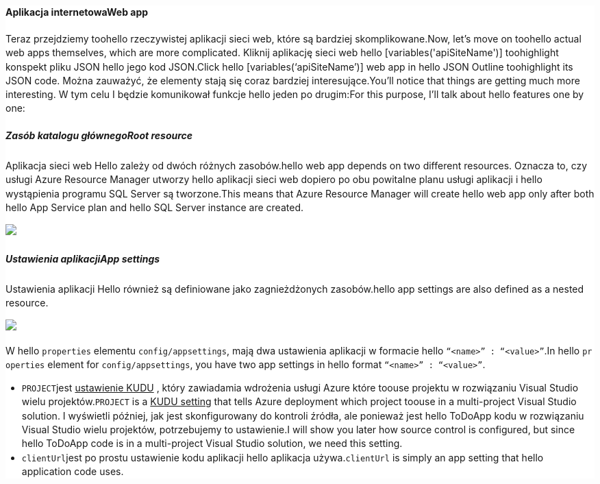 #### <a name="web-app"></a><span data-ttu-id="94f1a-189">Aplikacja internetowa</span><span class="sxs-lookup"><span data-stu-id="94f1a-189">Web app</span></span>
<span data-ttu-id="94f1a-190">Teraz przejdziemy toohello rzeczywistej aplikacji sieci web, które są bardziej skomplikowane.</span><span class="sxs-lookup"><span data-stu-id="94f1a-190">Now, let’s move on toohello actual web apps themselves, which are more complicated.</span></span> <span data-ttu-id="94f1a-191">Kliknij aplikację sieci web hello [variables('apiSiteName')] toohighlight konspekt pliku JSON hello jego kod JSON.</span><span class="sxs-lookup"><span data-stu-id="94f1a-191">Click hello [variables(‘apiSiteName’)] web app in hello JSON Outline toohighlight its JSON code.</span></span> <span data-ttu-id="94f1a-192">Można zauważyć, że elementy stają się coraz bardziej interesujące.</span><span class="sxs-lookup"><span data-stu-id="94f1a-192">You’ll notice that things are getting much more interesting.</span></span> <span data-ttu-id="94f1a-193">W tym celu I będzie komunikował funkcje hello jeden po drugim:</span><span class="sxs-lookup"><span data-stu-id="94f1a-193">For this purpose, I’ll talk about hello features one by one:</span></span>

##### <a name="root-resource"></a><span data-ttu-id="94f1a-194">Zasób katalogu głównego</span><span class="sxs-lookup"><span data-stu-id="94f1a-194">Root resource</span></span>
<span data-ttu-id="94f1a-195">Aplikacja sieci web Hello zależy od dwóch różnych zasobów.</span><span class="sxs-lookup"><span data-stu-id="94f1a-195">hello web app depends on two different resources.</span></span> <span data-ttu-id="94f1a-196">Oznacza to, czy usługi Azure Resource Manager utworzy hello aplikacji sieci web dopiero po obu powitalne planu usługi aplikacji i hello wystąpienia programu SQL Server są tworzone.</span><span class="sxs-lookup"><span data-stu-id="94f1a-196">This means that Azure Resource Manager will create hello web app only after both hello App Service plan and hello SQL Server instance are created.</span></span>

![](./media/app-service-deploy-complex-application-predictably/examinejson-5-webapproot.png)

##### <a name="app-settings"></a><span data-ttu-id="94f1a-197">Ustawienia aplikacji</span><span class="sxs-lookup"><span data-stu-id="94f1a-197">App settings</span></span>
<span data-ttu-id="94f1a-198">Ustawienia aplikacji Hello również są definiowane jako zagnieżdżonych zasobów.</span><span class="sxs-lookup"><span data-stu-id="94f1a-198">hello app settings are also defined as a nested resource.</span></span>

![](./media/app-service-deploy-complex-application-predictably/examinejson-6-webappsettings.png)

<span data-ttu-id="94f1a-199">W hello `properties` elementu `config/appsettings`, mają dwa ustawienia aplikacji w formacie hello `“<name>” : “<value>”`.</span><span class="sxs-lookup"><span data-stu-id="94f1a-199">In hello `properties` element for `config/appsettings`, you have two app settings in hello format `“<name>” : “<value>”`.</span></span>

* <span data-ttu-id="94f1a-200">`PROJECT`jest [ustawienie KUDU](https://github.com/projectkudu/kudu/wiki/Customizing-deployments) , który zawiadamia wdrożenia usługi Azure które toouse projektu w rozwiązaniu Visual Studio wielu projektów.</span><span class="sxs-lookup"><span data-stu-id="94f1a-200">`PROJECT` is a [KUDU setting](https://github.com/projectkudu/kudu/wiki/Customizing-deployments) that tells Azure deployment which project toouse in a multi-project Visual Studio solution.</span></span> <span data-ttu-id="94f1a-201">I wyświetli później, jak jest skonfigurowany do kontroli źródła, ale ponieważ jest hello ToDoApp kodu w rozwiązaniu Visual Studio wielu projektów, potrzebujemy to ustawienie.</span><span class="sxs-lookup"><span data-stu-id="94f1a-201">I will show you later how source control is configured, but since hello ToDoApp code is in a multi-project Visual Studio solution, we need this setting.</span></span>
* <span data-ttu-id="94f1a-202">`clientUrl`jest po prostu ustawienie kodu aplikacji hello aplikacja używa.</span><span class="sxs-lookup"><span data-stu-id="94f1a-202">`clientUrl` is simply an app setting that hello application code uses.</span></span>
